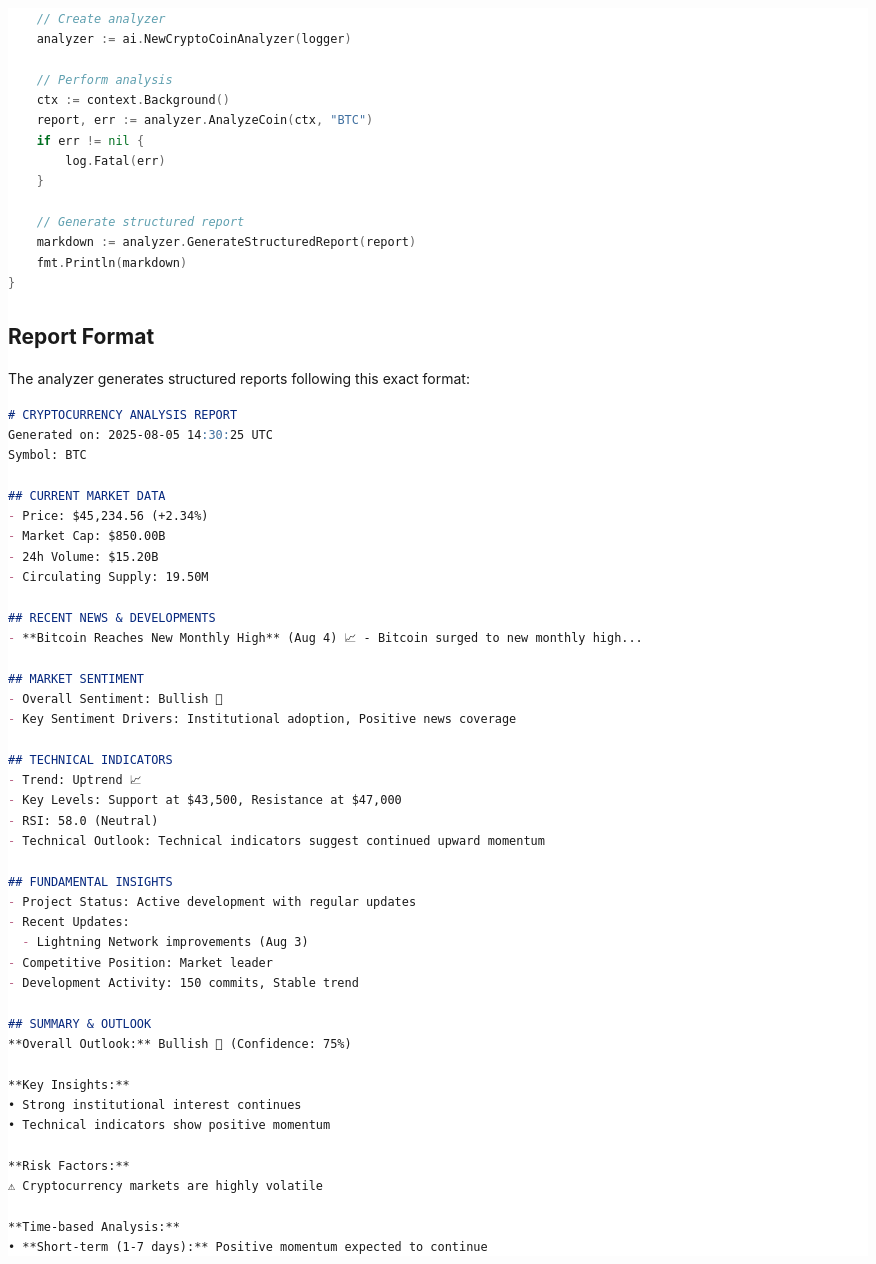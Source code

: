 ```go
    // Create analyzer
    analyzer := ai.NewCryptoCoinAnalyzer(logger)
    
    // Perform analysis
    ctx := context.Background()
    report, err := analyzer.AnalyzeCoin(ctx, "BTC")
    if err != nil {
        log.Fatal(err)
    }
    
    // Generate structured report
    markdown := analyzer.GenerateStructuredReport(report)
    fmt.Println(markdown)
}
```

## Report Format

The analyzer generates structured reports following this exact format:

```markdown
# CRYPTOCURRENCY ANALYSIS REPORT
Generated on: 2025-08-05 14:30:25 UTC
Symbol: BTC

## CURRENT MARKET DATA
- Price: $45,234.56 (+2.34%)
- Market Cap: $850.00B
- 24h Volume: $15.20B
- Circulating Supply: 19.50M

## RECENT NEWS & DEVELOPMENTS
- **Bitcoin Reaches New Monthly High** (Aug 4) 📈 - Bitcoin surged to new monthly high...

## MARKET SENTIMENT
- Overall Sentiment: Bullish 🐂
- Key Sentiment Drivers: Institutional adoption, Positive news coverage

## TECHNICAL INDICATORS
- Trend: Uptrend 📈
- Key Levels: Support at $43,500, Resistance at $47,000
- RSI: 58.0 (Neutral)
- Technical Outlook: Technical indicators suggest continued upward momentum

## FUNDAMENTAL INSIGHTS
- Project Status: Active development with regular updates
- Recent Updates:
  - Lightning Network improvements (Aug 3)
- Competitive Position: Market leader
- Development Activity: 150 commits, Stable trend

## SUMMARY & OUTLOOK
**Overall Outlook:** Bullish 🚀 (Confidence: 75%)

**Key Insights:**
• Strong institutional interest continues
• Technical indicators show positive momentum

**Risk Factors:**
⚠️ Cryptocurrency markets are highly volatile

**Time-based Analysis:**
• **Short-term (1-7 days):** Positive momentum expected to continue
```